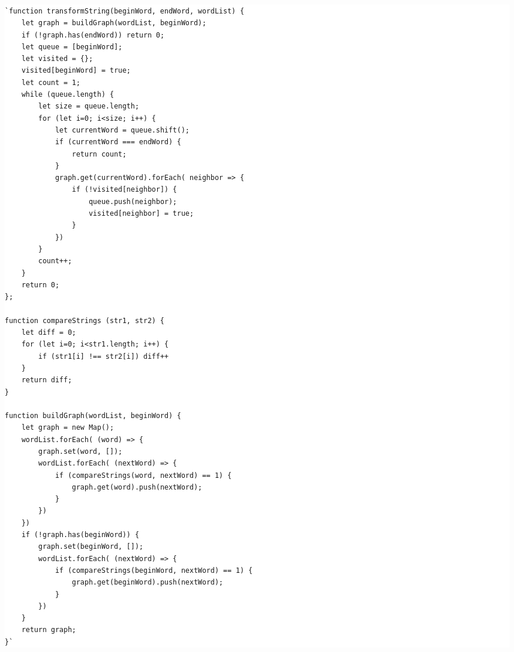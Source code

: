 ```
`function transformString(beginWord, endWord, wordList) {
    let graph = buildGraph(wordList, beginWord);
    if (!graph.has(endWord)) return 0;
    let queue = [beginWord];
    let visited = {};
    visited[beginWord] = true;
    let count = 1;
    while (queue.length) {
        let size = queue.length;
        for (let i=0; i<size; i++) {
            let currentWord = queue.shift();
            if (currentWord === endWord) {
                return count;
            }
            graph.get(currentWord).forEach( neighbor => {
                if (!visited[neighbor]) {
                    queue.push(neighbor);
                    visited[neighbor] = true;
                }
            })
        }
        count++;
    }
    return 0;
};

function compareStrings (str1, str2) {
    let diff = 0;
    for (let i=0; i<str1.length; i++) {
        if (str1[i] !== str2[i]) diff++
    }
    return diff;
}

function buildGraph(wordList, beginWord) {
    let graph = new Map();
    wordList.forEach( (word) => {
        graph.set(word, []);
        wordList.forEach( (nextWord) => {
            if (compareStrings(word, nextWord) == 1) {
                graph.get(word).push(nextWord);
            }
        })
    })
    if (!graph.has(beginWord)) {
        graph.set(beginWord, []);
        wordList.forEach( (nextWord) => {
            if (compareStrings(beginWord, nextWord) == 1) {
                graph.get(beginWord).push(nextWord);
            }
        })
    }
    return graph;
}`
```
